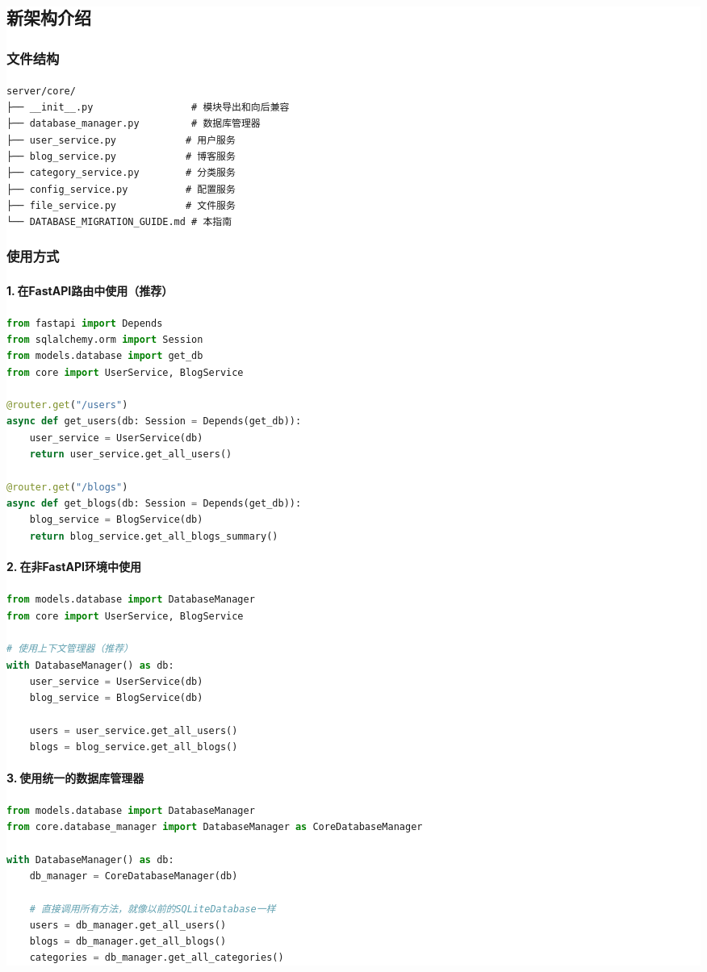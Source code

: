## 新架构介绍

### 文件结构
```
server/core/
├── __init__.py                 # 模块导出和向后兼容
├── database_manager.py         # 数据库管理器
├── user_service.py            # 用户服务
├── blog_service.py            # 博客服务
├── category_service.py        # 分类服务
├── config_service.py          # 配置服务
├── file_service.py            # 文件服务
└── DATABASE_MIGRATION_GUIDE.md # 本指南
```

### 使用方式

#### 1. 在FastAPI路由中使用（推荐）
```python
from fastapi import Depends
from sqlalchemy.orm import Session
from models.database import get_db
from core import UserService, BlogService

@router.get("/users")
async def get_users(db: Session = Depends(get_db)):
    user_service = UserService(db)
    return user_service.get_all_users()

@router.get("/blogs")
async def get_blogs(db: Session = Depends(get_db)):
    blog_service = BlogService(db)
    return blog_service.get_all_blogs_summary()
```

#### 2. 在非FastAPI环境中使用
```python
from models.database import DatabaseManager
from core import UserService, BlogService

# 使用上下文管理器（推荐）
with DatabaseManager() as db:
    user_service = UserService(db)
    blog_service = BlogService(db)
    
    users = user_service.get_all_users()
    blogs = blog_service.get_all_blogs()
```

#### 3. 使用统一的数据库管理器
```python
from models.database import DatabaseManager
from core.database_manager import DatabaseManager as CoreDatabaseManager

with DatabaseManager() as db:
    db_manager = CoreDatabaseManager(db)
    
    # 直接调用所有方法，就像以前的SQLiteDatabase一样
    users = db_manager.get_all_users()
    blogs = db_manager.get_all_blogs()
    categories = db_manager.get_all_categories()
```

